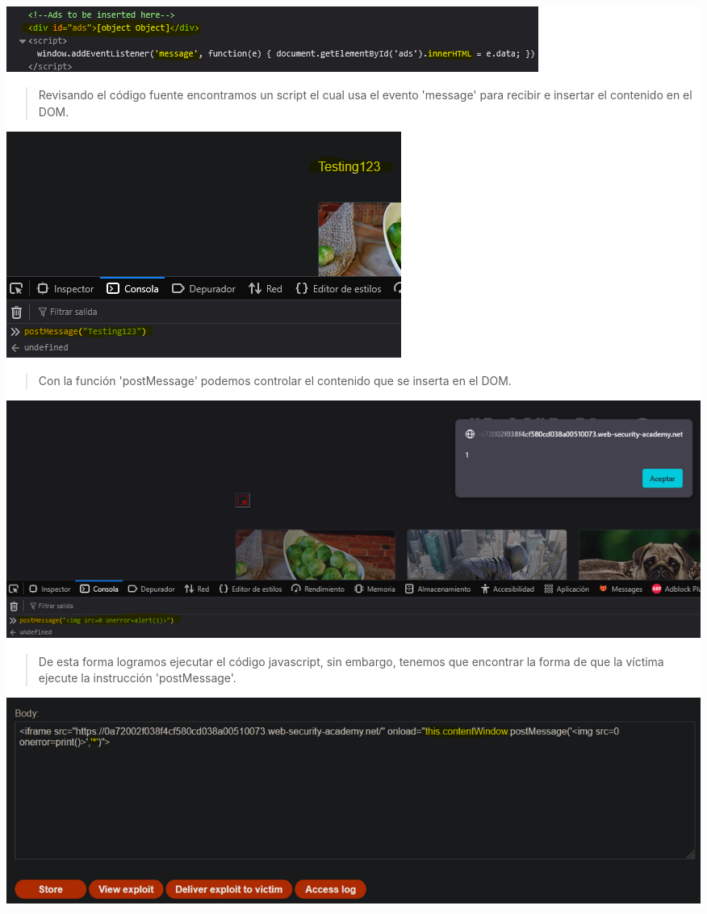 ![](/img2/Pasted%20image%2020250810165843.png)

> Revisando el código fuente encontramos un script el cual usa el evento 'message' para recibir e insertar el contenido en el DOM.

![](/img2/Pasted%20image%2020250810170122.png)

> Con la función 'postMessage' podemos controlar el contenido que se inserta en el DOM.

![](/img2/Pasted%20image%2020250810170234.png)

> De esta forma logramos ejecutar el código javascript, sin embargo, tenemos que encontrar la forma de que la víctima ejecute la instrucción 'postMessage'.

![](/img2/Pasted%20image%2020250810170953.png)
